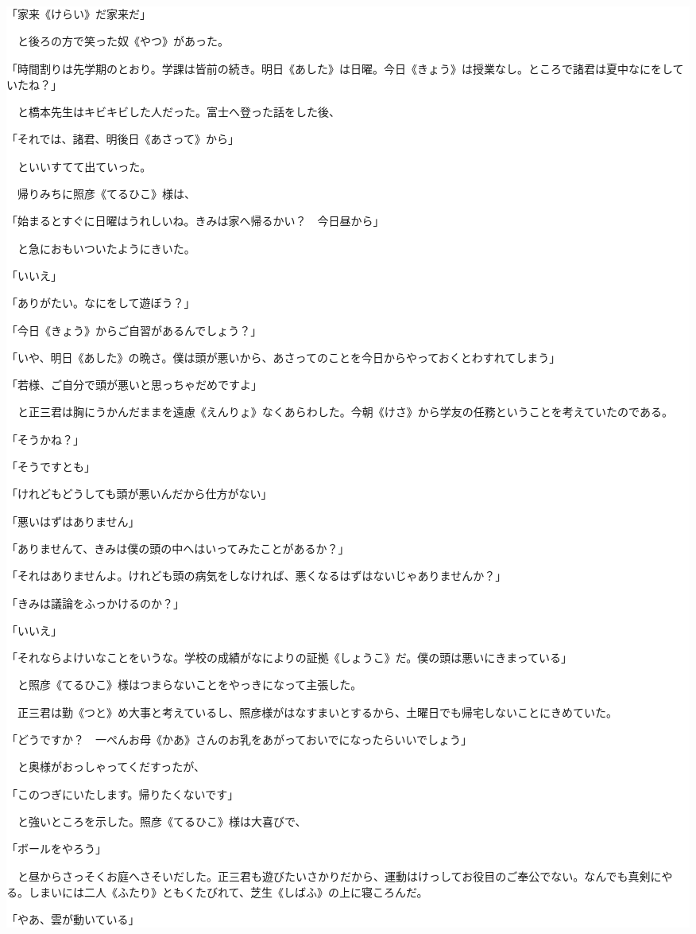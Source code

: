 「家来《けらい》だ家来だ」

　と後ろの方で笑った奴《やつ》があった。

「時間割りは先学期のとおり。学課は皆前の続き。明日《あした》は日曜。今日《きょう》は授業なし。ところで諸君は夏中なにをしていたね？」

　と橋本先生はキビキビした人だった。富士へ登った話をした後、

「それでは、諸君、明後日《あさって》から」

　といいすてて出ていった。

　帰りみちに照彦《てるひこ》様は、

「始まるとすぐに日曜はうれしいね。きみは家へ帰るかい？　今日昼から」

　と急におもいついたようにきいた。

「いいえ」

「ありがたい。なにをして遊ぼう？」

「今日《きょう》からご自習があるんでしょう？」

「いや、明日《あした》の晩さ。僕は頭が悪いから、あさってのことを今日からやっておくとわすれてしまう」

「若様、ご自分で頭が悪いと思っちゃだめですよ」

　と正三君は胸にうかんだままを遠慮《えんりょ》なくあらわした。今朝《けさ》から学友の任務ということを考えていたのである。

「そうかね？」

「そうですとも」

「けれどもどうしても頭が悪いんだから仕方がない」

「悪いはずはありません」

「ありませんて、きみは僕の頭の中へはいってみたことがあるか？」

「それはありませんよ。けれども頭の病気をしなければ、悪くなるはずはないじゃありませんか？」

「きみは議論をふっかけるのか？」

「いいえ」

「それならよけいなことをいうな。学校の成績がなによりの証拠《しょうこ》だ。僕の頭は悪いにきまっている」

　と照彦《てるひこ》様はつまらないことをやっきになって主張した。

　正三君は勤《つと》め大事と考えているし、照彦様がはなすまいとするから、土曜日でも帰宅しないことにきめていた。

「どうですか？　一ぺんお母《かあ》さんのお乳をあがっておいでになったらいいでしょう」

　と奥様がおっしゃってくだすったが、

「このつぎにいたします。帰りたくないです」

　と強いところを示した。照彦《てるひこ》様は大喜びで、

「ボールをやろう」

　と昼からさっそくお庭へさそいだした。正三君も遊びたいさかりだから、運動はけっしてお役目のご奉公でない。なんでも真剣にやる。しまいには二人《ふたり》ともくたびれて、芝生《しばふ》の上に寝ころんだ。

「やあ、雲が動いている」
